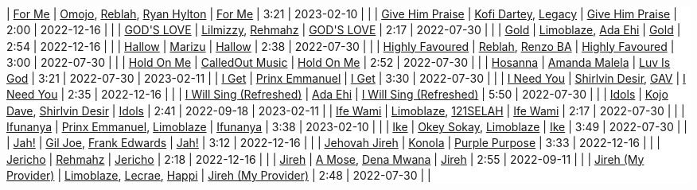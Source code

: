 | [For Me](https://open.spotify.com/track/4PKCwcRW3GKzmVJT7tpu3h) | [Omojo](https://open.spotify.com/artist/4RCjw7JlxYqW7jUHCO4QgC), [Reblah](https://open.spotify.com/artist/7EHtFdWeBK26GJ5lKt02SV), [Ryan Hylton](https://open.spotify.com/artist/1P8PmsHk2ZIxMQcFC3n7vm) | [For Me](https://open.spotify.com/album/7vVLq5Jzpqevd43tAIx4eA) | 3:21 | 2023-02-10 |  |
| [Give Him Praise](https://open.spotify.com/track/4Ikl54y6b8kMlzT1OM0MF0) | [Kofi Dartey](https://open.spotify.com/artist/2VgS8SW9VgfDQCkYqiasPr), [Legacy](https://open.spotify.com/artist/3yFtG2kdWcqEM5lu6jxGvJ) | [Give Him Praise](https://open.spotify.com/album/4TQq1GaAPtn8nTRGWLiqiy) | 2:00 | 2022-12-16 |  |
| [GOD'S LOVE](https://open.spotify.com/track/1xcc6JnRYCf0Kbi3154MLp) | [Lilmizzy](https://open.spotify.com/artist/5r7lPFWqzEAQu7RkzGYqPy), [Rehmahz](https://open.spotify.com/artist/2n4Cjxgsst568zKdsmsEnY) | [GOD'S LOVE](https://open.spotify.com/album/73GEyB7EE4XjzUVXiYCJGP) | 2:17 | 2022-07-30 |  |
| [Gold](https://open.spotify.com/track/3hlQG5mVjjR5MupseJXkid) | [Limoblaze](https://open.spotify.com/artist/0liXA3xwx6pncxYQA30ahT), [Ada Ehi](https://open.spotify.com/artist/27aJyju2K5sLLiCgZKemnt) | [Gold](https://open.spotify.com/album/6ogAwvxSzjwnaolFyQBpAf) | 2:54 | 2022-12-16 |  |
| [Hallow](https://open.spotify.com/track/2V9BiIYlcK7vvK864BusrG) | [Marizu](https://open.spotify.com/artist/4rwolwLHj97rPwbhyNSeU9) | [Hallow](https://open.spotify.com/album/1xa5PIPcWSV78KhlT8LZH6) | 2:38 | 2022-07-30 |  |
| [Highly Favoured](https://open.spotify.com/track/02JJjf7HWHylohQftv7muI) | [Reblah](https://open.spotify.com/artist/7EHtFdWeBK26GJ5lKt02SV), [Renzo BA](https://open.spotify.com/artist/1FocFjV0hqXSMMGffTbySn) | [Highly Favoured](https://open.spotify.com/album/5EG3FrFomhVsocyhiwkJYA) | 3:00 | 2022-07-30 |  |
| [Hold On Me](https://open.spotify.com/track/0iYrbOzpIwEnKeRBHlB5tH) | [CalledOut Music](https://open.spotify.com/artist/3VY7IlU2547DIC1ca88lRH) | [Hold On Me](https://open.spotify.com/album/3AD16GLcPl1toDt9qgqhE6) | 2:52 | 2022-07-30 |  |
| [Hosanna](https://open.spotify.com/track/6OLJqYcAfhqd91ZnvH8Sst) | [Amanda Malela](https://open.spotify.com/artist/0NKEjGu9ZmmTSXhua4DPL2) | [Luv Is God](https://open.spotify.com/album/6HxKO1H90t9QPy8pmgs45c) | 3:21 | 2022-07-30 | 2023-02-11 |
| [I Get](https://open.spotify.com/track/4dDdzGf7c5Yv02BgGgl1pI) | [Prinx Emmanuel](https://open.spotify.com/artist/4HzpHfHz3EznjI4icnTvRz) | [I Get](https://open.spotify.com/album/0FCJvjYANyoBjwPB1pTkGm) | 3:30 | 2022-07-30 |  |
| [I Need You](https://open.spotify.com/track/3hH73HFk0SrSCTLxsTw9gD) | [Shirlvin Desir](https://open.spotify.com/artist/4Hbu64CrdG7DMOmKl57S0Y), [GAV](https://open.spotify.com/artist/4EK1vzhkIaze8TCtYg0Tge) | [I Need You](https://open.spotify.com/album/1eiKWT8uMg2QC1F8N34jdC) | 2:35 | 2022-12-16 |  |
| [I Will Sing \(Refreshed\)](https://open.spotify.com/track/76sNlwv6Jt2mTJDAzRfhxj) | [Ada Ehi](https://open.spotify.com/artist/27aJyju2K5sLLiCgZKemnt) | [I Will Sing \(Refreshed\)](https://open.spotify.com/album/5MtpR8Yf1nlAwjGgu8gqKD) | 5:50 | 2022-07-30 |  |
| [Idols](https://open.spotify.com/track/7gPYRjhBoy72zlXzvVTEjP) | [Kojo Dave](https://open.spotify.com/artist/2SjA4XyWd56a9VEfOoXrce), [Shirlvin Desir](https://open.spotify.com/artist/4Hbu64CrdG7DMOmKl57S0Y) | [Idols](https://open.spotify.com/album/2BsgQxCEn4Vg5lPgbdXqS6) | 2:41 | 2022-09-18 | 2023-02-11 |
| [Ife Wami](https://open.spotify.com/track/1UECz0x5gEGn8ZqNVWwdFV) | [Limoblaze](https://open.spotify.com/artist/0liXA3xwx6pncxYQA30ahT), [121SELAH](https://open.spotify.com/artist/3D0PnJS2WA0lgjLgMz0Oqq) | [Ife Wami](https://open.spotify.com/album/0swfSBWaESRDOO8SXGQtjz) | 2:17 | 2022-07-30 |  |
| [Ifunanya](https://open.spotify.com/track/0iTk4clE5ASPjciDKc9YfR) | [Prinx Emmanuel](https://open.spotify.com/artist/4HzpHfHz3EznjI4icnTvRz), [Limoblaze](https://open.spotify.com/artist/0liXA3xwx6pncxYQA30ahT) | [Ifunanya](https://open.spotify.com/album/76QHVLQYinJCGAUeQS6d2e) | 3:38 | 2023-02-10 |  |
| [Ike](https://open.spotify.com/track/6qomGFqXFcN7sbXL2j8wwX) | [Okey Sokay](https://open.spotify.com/artist/5rH5wkuOiVee4XUNFwIQw1), [Limoblaze](https://open.spotify.com/artist/0liXA3xwx6pncxYQA30ahT) | [Ike](https://open.spotify.com/album/6gpDalXus4E4FYDyMJNfAU) | 3:49 | 2022-07-30 |  |
| [Jah!](https://open.spotify.com/track/4tgsrzbZKMqSfwpbm3Auz3) | [Gil Joe](https://open.spotify.com/artist/7wEZIbeR4EyyHKhMEvBo5h), [Frank Edwards](https://open.spotify.com/artist/5gOBGZay8Nt5orlQI8UDDg) | [Jah!](https://open.spotify.com/album/6IN6VQD4zWgfcpJhQetAOu) | 3:12 | 2022-12-16 |  |
| [Jehovah Jireh](https://open.spotify.com/track/0Slwb2sCRpsFBaMwIf2Qrq) | [Konola](https://open.spotify.com/artist/5OLzjUDB3C9y3LvyNefP8t) | [Purple Purpose](https://open.spotify.com/album/5KruixumnQm6iqZ7sPorV2) | 3:33 | 2022-12-16 |  |
| [Jericho](https://open.spotify.com/track/1u8KsB5A1YXpfoyqgsO6Ek) | [Rehmahz](https://open.spotify.com/artist/2n4Cjxgsst568zKdsmsEnY) | [Jericho](https://open.spotify.com/album/5dQ34jIzy2scaQXayGZNuL) | 2:18 | 2022-12-16 |  |
| [Jireh](https://open.spotify.com/track/02tEWGFU203kUXfxDsuHQs) | [A Mose](https://open.spotify.com/artist/4ioJbpi0sNGUUq2b8tnH0X), [Dena Mwana](https://open.spotify.com/artist/3hI9YP4rI93GyoPk5E9zT3) | [Jireh](https://open.spotify.com/album/5Ksm72DfwaFQD9iTEY1vk8) | 2:55 | 2022-09-11 |  |
| [Jireh \(My Provider\)](https://open.spotify.com/track/4pR4oQJULf7FDB54TleMyH) | [Limoblaze](https://open.spotify.com/artist/0liXA3xwx6pncxYQA30ahT), [Lecrae](https://open.spotify.com/artist/1CFCsEqKrCyvAFKOATQHiW), [Happi](https://open.spotify.com/artist/6JboUw8iZP7Ts7fDcVowP4) | [Jireh \(My Provider\)](https://open.spotify.com/album/4CsmgXl5bQQWHubJdZvNgW) | 2:48 | 2022-07-30 |  |